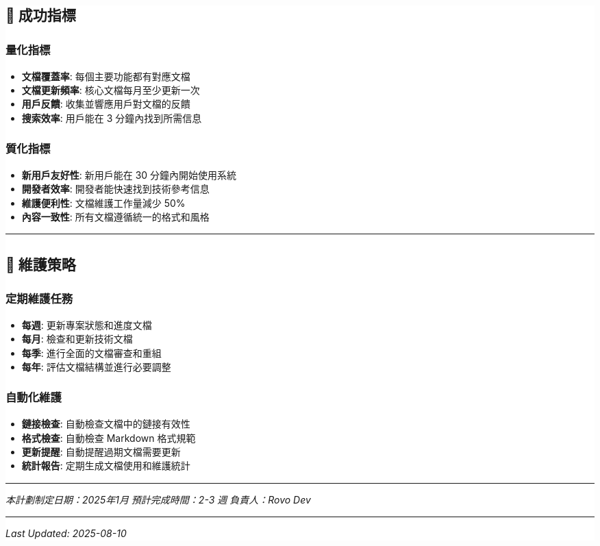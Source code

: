 
## 🎯 成功指標

### 量化指標
- **文檔覆蓋率**: 每個主要功能都有對應文檔
- **文檔更新頻率**: 核心文檔每月至少更新一次
- **用戶反饋**: 收集並響應用戶對文檔的反饋
- **搜索效率**: 用戶能在 3 分鐘內找到所需信息

### 質化指標
- **新用戶友好性**: 新用戶能在 30 分鐘內開始使用系統
- **開發者效率**: 開發者能快速找到技術參考信息
- **維護便利性**: 文檔維護工作量減少 50%
- **內容一致性**: 所有文檔遵循統一的格式和風格

---

## 🔧 維護策略

### 定期維護任務
- **每週**: 更新專案狀態和進度文檔
- **每月**: 檢查和更新技術文檔
- **每季**: 進行全面的文檔審查和重組
- **每年**: 評估文檔結構並進行必要調整

### 自動化維護
- **鏈接檢查**: 自動檢查文檔中的鏈接有效性
- **格式檢查**: 自動檢查 Markdown 格式規範
- **更新提醒**: 自動提醒過期文檔需要更新
- **統計報告**: 定期生成文檔使用和維護統計

---

*本計劃制定日期：2025年1月*
*預計完成時間：2-3 週*
*負責人：Rovo Dev*

---
*Last Updated: 2025-08-10*